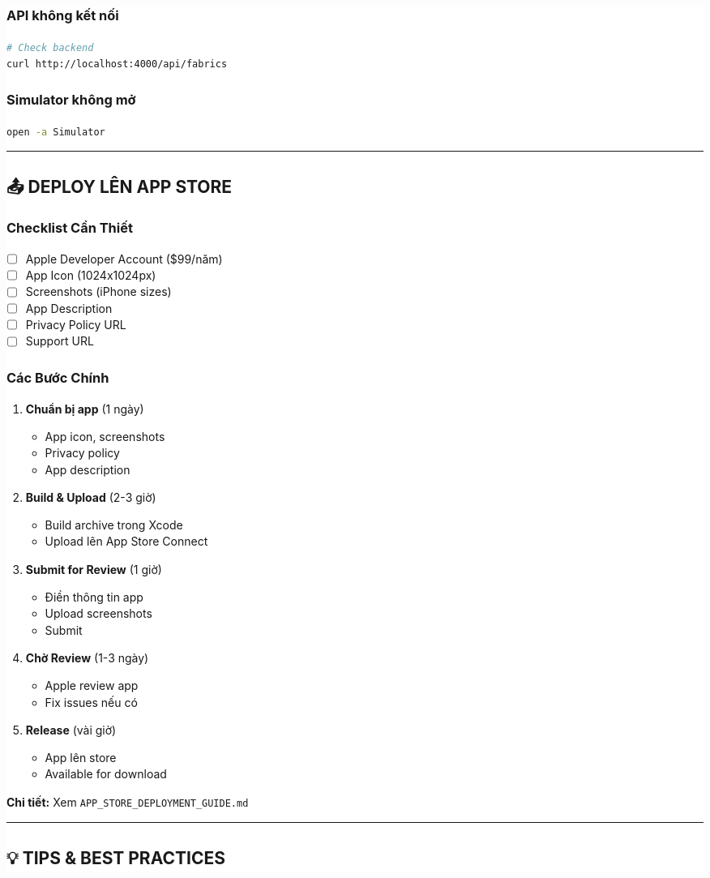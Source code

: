### API không kết nối
```bash
# Check backend
curl http://localhost:4000/api/fabrics
```

### Simulator không mở
```bash
open -a Simulator
```

---

## 📤 DEPLOY LÊN APP STORE

### Checklist Cần Thiết

- [ ] Apple Developer Account ($99/năm)
- [ ] App Icon (1024x1024px)
- [ ] Screenshots (iPhone sizes)
- [ ] App Description
- [ ] Privacy Policy URL
- [ ] Support URL

### Các Bước Chính

1. **Chuẩn bị app** (1 ngày)
   - App icon, screenshots
   - Privacy policy
   - App description

2. **Build & Upload** (2-3 giờ)
   - Build archive trong Xcode
   - Upload lên App Store Connect

3. **Submit for Review** (1 giờ)
   - Điền thông tin app
   - Upload screenshots
   - Submit

4. **Chờ Review** (1-3 ngày)
   - Apple review app
   - Fix issues nếu có

5. **Release** (vài giờ)
   - App lên store
   - Available for download

**Chi tiết:** Xem `APP_STORE_DEPLOYMENT_GUIDE.md`

---

## 💡 TIPS & BEST PRACTICES
